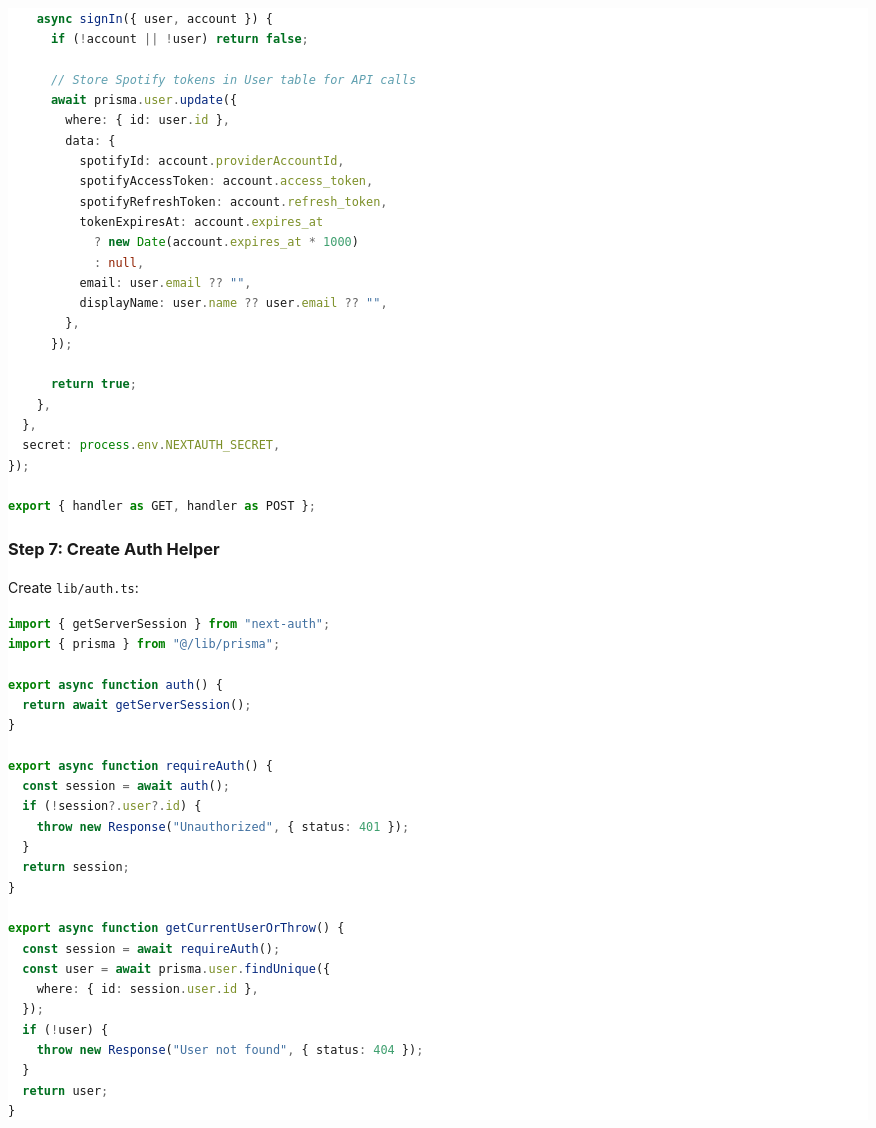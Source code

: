 ```typescript
    async signIn({ user, account }) {
      if (!account || !user) return false;
      
      // Store Spotify tokens in User table for API calls
      await prisma.user.update({
        where: { id: user.id },
        data: {
          spotifyId: account.providerAccountId,
          spotifyAccessToken: account.access_token,
          spotifyRefreshToken: account.refresh_token,
          tokenExpiresAt: account.expires_at
            ? new Date(account.expires_at * 1000)
            : null,
          email: user.email ?? "",
          displayName: user.name ?? user.email ?? "",
        },
      });
      
      return true;
    },
  },
  secret: process.env.NEXTAUTH_SECRET,
});

export { handler as GET, handler as POST };
```

### Step 7: Create Auth Helper

Create `lib/auth.ts`:

```typescript
import { getServerSession } from "next-auth";
import { prisma } from "@/lib/prisma";

export async function auth() {
  return await getServerSession();
}

export async function requireAuth() {
  const session = await auth();
  if (!session?.user?.id) {
    throw new Response("Unauthorized", { status: 401 });
  }
  return session;
}

export async function getCurrentUserOrThrow() {
  const session = await requireAuth();
  const user = await prisma.user.findUnique({
    where: { id: session.user.id },
  });
  if (!user) {
    throw new Response("User not found", { status: 404 });
  }
  return user;
}
```
